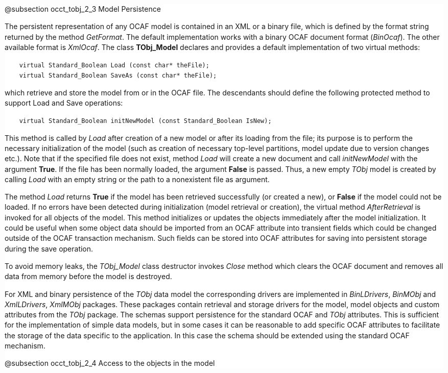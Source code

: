 @subsection occt_tobj_2_3 Model Persistence

The persistent representation of any OCAF model is contained in an XML or a binary file, 
which is defined by the format string returned by the method *GetFormat*. 
The default implementation works with a binary OCAF document format (*BinOcaf*). 
The other available format is *XmlOcaf*. The class **TObj_Model** declares and provides a default 
implementation of two virtual methods: 

~~~~~{.cpp}
    virtual Standard_Boolean Load (const char* theFile); 
    virtual Standard_Boolean SaveAs (const char* theFile); 
~~~~~

which retrieve and store the model from or 
in the OCAF file. The descendants 
should define the following protected method to support Load and Save operations:

~~~~~{.cpp}
    virtual Standard_Boolean initNewModel (const Standard_Boolean IsNew); 
~~~~~

This method is called by *Load* after creation of a new model 
or after its loading from the file; its purpose is to perform 
the necessary initialization of the model (such as creation of necessary top-level 
partitions, model update due to version changes etc.). Note that if 
the specified file does not exist, method *Load* will create 
a new document and call *initNewModel* with the argument **True**. 
If the file has been normally loaded, the argument **False** is passed. 
Thus, a new empty *TObj* model is created by calling *Load* with an empty 
string or the path to a nonexistent file as argument. 

The method *Load* returns **True** if the model has been retrieved successfully 
(or created a new), or **False** if the model could not be loaded. 
If no errors have been detected during initialization (model retrieval or creation),
the virtual method *AfterRetrieval* is invoked for all objects of the model. 
This method initializes or updates the objects immediately after the model initialization. 
It could be useful when some object data should be imported from an OCAF attribute into transient 
fields which could be changed outside of the OCAF transaction mechanism. 
Such fields can be stored into OCAF attributes for saving into persistent storage during the save operation.

To avoid memory leaks, the *TObj_Model* class destructor invokes *Close* method 
which clears the OCAF document and removes all data from memory before the model is destroyed.

For XML and binary persistence of the *TObj* data model the corresponding drivers are implemented 
in *BinLDrivers*, *BinMObj* and *XmlLDrivers*, *XmlMObj* packages. 
These packages contain retrieval and storage drivers for the model, model objects and custom attributes 
from the *TObj* package. The schemas support persistence for the standard OCAF and *TObj* attributes. 
This is sufficient for the implementation of simple data models, but 
in some cases it can be reasonable to add specific OCAF attributes to 
facilitate the storage of the data specific to the application. 
In this case the schema should be extended using the standard OCAF mechanism. 

@subsection occt_tobj_2_4 Access to the objects in the model

